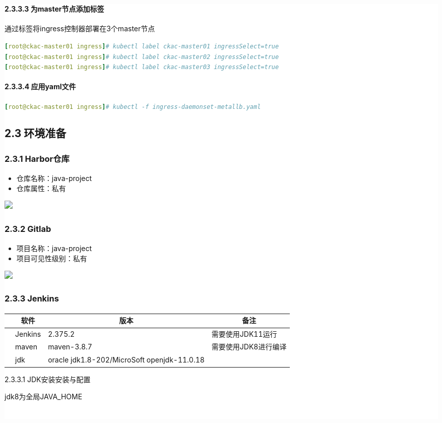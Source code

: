 #### 2.3.3.3 为master节点添加标签

通过标签将ingress控制器部署在3个master节点

```yaml
[root@ckac-master01 ingress]# kubectl label ckac-master01 ingressSelect=true
[root@ckac-master01 ingress]# kubectl label ckac-master02 ingressSelect=true
[root@ckac-master01 ingress]# kubectl label ckac-master03 ingressSelect=true
```

#### 2.3.3.4 应用yaml文件

```yaml
[root@ckac-master01 ingress]# kubectl -f ingress-daemonset-metallb.yaml
```

## 2.3 环境准备

### 2.3.1 Harbor仓库

* 仓库名称：java-project
* 仓库属性：私有

​![](https://minio.duob.top:58443/dubodata01/2023/04/ccf62046dd9f14154fa023b2ddc59d14.png?X-Amz-Algorithm=AWS4-HMAC-SHA256&X-Amz-Content-Sha256=UNSIGNED-PAYLOAD&X-Amz-Credential=IryuMx1mVNnVAUfO%2F20230424%2Fauto%2Fs3%2Faws4_request&X-Amz-Date=20230424T110325Z&X-Amz-Expires=3600&X-Amz-Signature=9d59615793151a1a2aaf547bf2ce8a97c69b2f497e62f8db5fa8864ad370d874&X-Amz-SignedHeaders=host%3Bif-match&x-id=GetObject)​

### 2.3.2 Gitlab

* 项目名称：java-project
* 项目可见性级别：私有

​![](https://minio.duob.top:58443/dubodata01/2023/04/d7f7a86c21b4c2c8f4a0e04a41c9fe4e.png?X-Amz-Algorithm=AWS4-HMAC-SHA256&X-Amz-Content-Sha256=UNSIGNED-PAYLOAD&X-Amz-Credential=IryuMx1mVNnVAUfO%2F20230424%2Fauto%2Fs3%2Faws4_request&X-Amz-Date=20230424T110325Z&X-Amz-Expires=3600&X-Amz-Signature=12e224373027e88a0249829b3f330eff4bee426706618ff5c57221400e998c40&X-Amz-SignedHeaders=host%3Bif-match&x-id=GetObject)​

### 2.3.3 Jenkins

||软件|版本|备注|
| --| ---------| ---------------------------------------------| ----------------------|
||Jenkins|2.375.2|需要使用JDK11运行|
||maven|maven-3.8.7|需要使用JDK8进行编译|
||jdk|oracle jdk1.8-202/MicroSoft openjdk-11.0.18||

2.3.3.1 JDK安装安装与配置

jdk8为全局JAVA_HOME

‍
